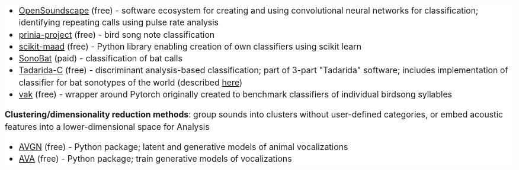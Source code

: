 * [OpenSoundscape](https://github.com/ktizeslab/opensoundscape) (free) - software ecosystem for creating and using convolutional neural networks for classification; identifying repeating calls using pulse rate analysis
* [prinia-project](https://github.com/shivChitinous/prinia-project) (free) - bird song note classification
* [scikit-maad](https://github.com/scikit-maad/scikit-maad) (free) - Python library enabling creation of own classifiers using scikit learn
* [SonoBat](https://sonobat.com/) (paid) - classification of bat calls
* [Tadarida-C](https://github.com/YvesBas/Tadarida-C) (free) - discriminant analysis-based classification; part of 3-part "Tadarida" software; includes implementation of classifier for bat sonotypes of the world (described [here](https://besjournals.onlinelibrary.wiley.com/doi/abs/10.1111/2041-210X.13721?campaign=wolearlyview))
* [vak](https://github.com/vocalpy/vak) (free) - wrapper around Pytorch originally created to benchmark classifiers of individual birdsong syllables

**Clustering/dimensionality reduction methods**: group sounds into clusters without user-defined categories, or embed acoustic features into a lower-dimensional space for Analysis
* [AVGN](https://github.com/timsainb/avgn_paper) (free) - Python package; latent and generative models of animal vocalizations
* [AVA](https://autoencoded-vocal-analysis.readthedocs.io/en/latest/index.html) (free) - Python package; train generative models of vocalizations
